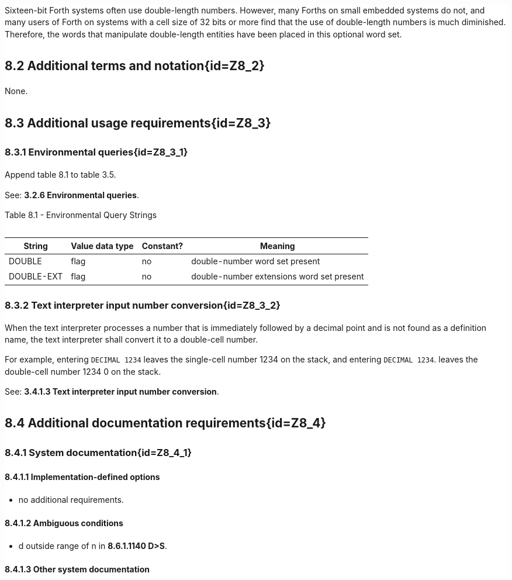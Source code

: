 Sixteen-bit Forth systems often use double-length numbers. However, many Forths on small embedded  systems do not, and many users of Forth on systems with a cell size of 32 bits or more find that the use of  double-length numbers is much diminished. Therefore, the words that manipulate double-length entities  have been placed in this optional word set. 

## 8.2 Additional terms and notation{id=Z8_2}

None. 

## 8.3 Additional usage requirements{id=Z8_3}


### 8.3.1 Environmental queries{id=Z8_3_1}

Append table 8.1 to table 3.5. 

See: **3.2.6 Environmental queries**.


<table>

Table 8.1 - Environmental Query Strings 

 String|Value data type|Constant?|Meaning
 |--|--|--|--|
 DOUBLE|flag|no|double-number word set present 
 DOUBLE-EXT|flag|no|double-number extensions word set present 

</table>


### 8.3.2 Text interpreter input number conversion{id=Z8_3_2}

When the text interpreter processes a number that is immediately followed by a decimal point and is not  found as a definition name, the text interpreter shall convert it to a double-cell number. 

For example, entering `DECIMAL 1234` leaves the single-cell number 1234 on the stack,  and entering `DECIMAL 1234`. leaves the double-cell number 1234 0 on the stack. 

See: **3.4.1.3 Text interpreter input number conversion**. 

## 8.4 Additional documentation requirements{id=Z8_4}


### 8.4.1 System documentation{id=Z8_4_1}


#### 8.4.1.1 Implementation-defined options 

- no additional requirements. 

#### 8.4.1.2 Ambiguous conditions 

- d outside range of n in **8.6.1.1140 D>S**. 

#### 8.4.1.3 Other system documentation 
